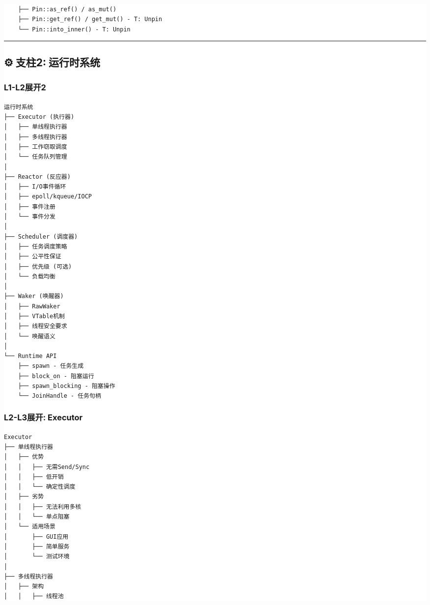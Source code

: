 ```text
    ├── Pin::as_ref() / as_mut()
    ├── Pin::get_ref() / get_mut() - T: Unpin
    └── Pin::into_inner() - T: Unpin
```

---

## ⚙️ 支柱2: 运行时系统

### L1-L2展开2

```text
运行时系统
├── Executor (执行器)
│   ├── 单线程执行器
│   ├── 多线程执行器
│   ├── 工作窃取调度
│   └── 任务队列管理
│
├── Reactor (反应器)
│   ├── I/O事件循环
│   ├── epoll/kqueue/IOCP
│   ├── 事件注册
│   └── 事件分发
│
├── Scheduler (调度器)
│   ├── 任务调度策略
│   ├── 公平性保证
│   ├── 优先级 (可选)
│   └── 负载均衡
│
├── Waker (唤醒器)
│   ├── RawWaker
│   ├── VTable机制
│   ├── 线程安全要求
│   └── 唤醒语义
│
└── Runtime API
    ├── spawn - 任务生成
    ├── block_on - 阻塞运行
    ├── spawn_blocking - 阻塞操作
    └── JoinHandle - 任务句柄
```

### L2-L3展开: Executor

```text
Executor
├── 单线程执行器
│   ├── 优势
│   │   ├── 无需Send/Sync
│   │   ├── 低开销
│   │   └── 确定性调度
│   ├── 劣势
│   │   ├── 无法利用多核
│   │   └── 单点阻塞
│   └── 适用场景
│       ├── GUI应用
│       ├── 简单服务
│       └── 测试环境
│
├── 多线程执行器
│   ├── 架构
│   │   ├── 线程池
```